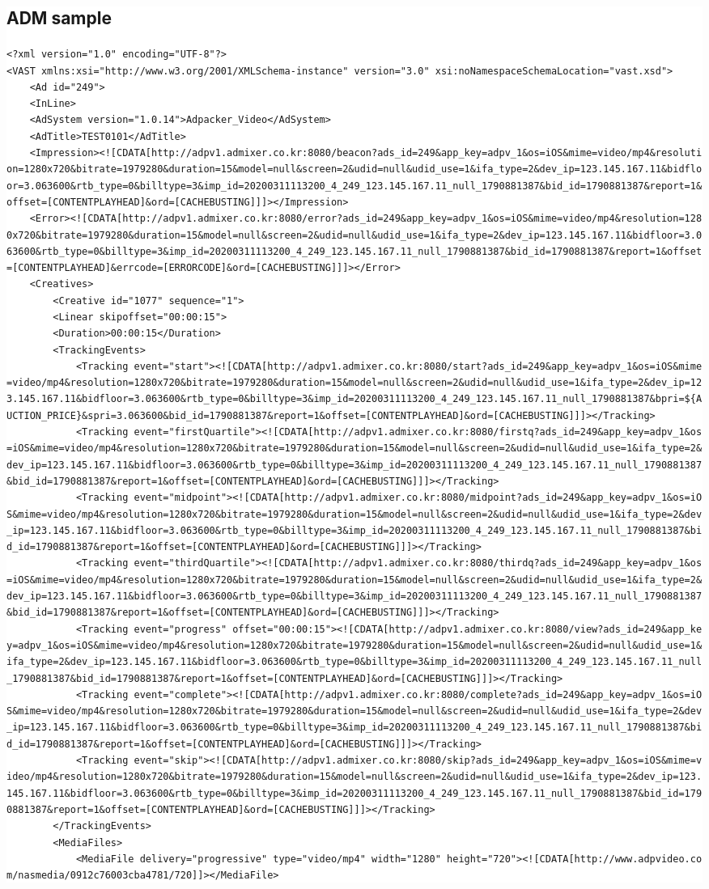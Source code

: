 ## ADM sample
	<?xml version="1.0" encoding="UTF-8"?>
	<VAST xmlns:xsi="http://www.w3.org/2001/XMLSchema-instance" version="3.0" xsi:noNamespaceSchemaLocation="vast.xsd">
		<Ad id="249">
		<InLine>
		<AdSystem version="1.0.14">Adpacker_Video</AdSystem>
		<AdTitle>TEST0101</AdTitle>
		<Impression><![CDATA[http://adpv1.admixer.co.kr:8080/beacon?ads_id=249&app_key=adpv_1&os=iOS&mime=video/mp4&resolution=1280x720&bitrate=1979280&duration=15&model=null&screen=2&udid=null&udid_use=1&ifa_type=2&dev_ip=123.145.167.11&bidfloor=3.063600&rtb_type=0&billtype=3&imp_id=20200311113200_4_249_123.145.167.11_null_1790881387&bid_id=1790881387&report=1&offset=[CONTENTPLAYHEAD]&ord=[CACHEBUSTING]]]></Impression>
		<Error><![CDATA[http://adpv1.admixer.co.kr:8080/error?ads_id=249&app_key=adpv_1&os=iOS&mime=video/mp4&resolution=1280x720&bitrate=1979280&duration=15&model=null&screen=2&udid=null&udid_use=1&ifa_type=2&dev_ip=123.145.167.11&bidfloor=3.063600&rtb_type=0&billtype=3&imp_id=20200311113200_4_249_123.145.167.11_null_1790881387&bid_id=1790881387&report=1&offset=[CONTENTPLAYHEAD]&errcode=[ERRORCODE]&ord=[CACHEBUSTING]]]></Error>
		<Creatives>
			<Creative id="1077" sequence="1">
			<Linear skipoffset="00:00:15">
			<Duration>00:00:15</Duration>
			<TrackingEvents>
				<Tracking event="start"><![CDATA[http://adpv1.admixer.co.kr:8080/start?ads_id=249&app_key=adpv_1&os=iOS&mime=video/mp4&resolution=1280x720&bitrate=1979280&duration=15&model=null&screen=2&udid=null&udid_use=1&ifa_type=2&dev_ip=123.145.167.11&bidfloor=3.063600&rtb_type=0&billtype=3&imp_id=20200311113200_4_249_123.145.167.11_null_1790881387&bpri=${AUCTION_PRICE}&spri=3.063600&bid_id=1790881387&report=1&offset=[CONTENTPLAYHEAD]&ord=[CACHEBUSTING]]]></Tracking>
				<Tracking event="firstQuartile"><![CDATA[http://adpv1.admixer.co.kr:8080/firstq?ads_id=249&app_key=adpv_1&os=iOS&mime=video/mp4&resolution=1280x720&bitrate=1979280&duration=15&model=null&screen=2&udid=null&udid_use=1&ifa_type=2&dev_ip=123.145.167.11&bidfloor=3.063600&rtb_type=0&billtype=3&imp_id=20200311113200_4_249_123.145.167.11_null_1790881387&bid_id=1790881387&report=1&offset=[CONTENTPLAYHEAD]&ord=[CACHEBUSTING]]]></Tracking>
				<Tracking event="midpoint"><![CDATA[http://adpv1.admixer.co.kr:8080/midpoint?ads_id=249&app_key=adpv_1&os=iOS&mime=video/mp4&resolution=1280x720&bitrate=1979280&duration=15&model=null&screen=2&udid=null&udid_use=1&ifa_type=2&dev_ip=123.145.167.11&bidfloor=3.063600&rtb_type=0&billtype=3&imp_id=20200311113200_4_249_123.145.167.11_null_1790881387&bid_id=1790881387&report=1&offset=[CONTENTPLAYHEAD]&ord=[CACHEBUSTING]]]></Tracking>
				<Tracking event="thirdQuartile"><![CDATA[http://adpv1.admixer.co.kr:8080/thirdq?ads_id=249&app_key=adpv_1&os=iOS&mime=video/mp4&resolution=1280x720&bitrate=1979280&duration=15&model=null&screen=2&udid=null&udid_use=1&ifa_type=2&dev_ip=123.145.167.11&bidfloor=3.063600&rtb_type=0&billtype=3&imp_id=20200311113200_4_249_123.145.167.11_null_1790881387&bid_id=1790881387&report=1&offset=[CONTENTPLAYHEAD]&ord=[CACHEBUSTING]]]></Tracking>
				<Tracking event="progress" offset="00:00:15"><![CDATA[http://adpv1.admixer.co.kr:8080/view?ads_id=249&app_key=adpv_1&os=iOS&mime=video/mp4&resolution=1280x720&bitrate=1979280&duration=15&model=null&screen=2&udid=null&udid_use=1&ifa_type=2&dev_ip=123.145.167.11&bidfloor=3.063600&rtb_type=0&billtype=3&imp_id=20200311113200_4_249_123.145.167.11_null_1790881387&bid_id=1790881387&report=1&offset=[CONTENTPLAYHEAD]&ord=[CACHEBUSTING]]]></Tracking>
				<Tracking event="complete"><![CDATA[http://adpv1.admixer.co.kr:8080/complete?ads_id=249&app_key=adpv_1&os=iOS&mime=video/mp4&resolution=1280x720&bitrate=1979280&duration=15&model=null&screen=2&udid=null&udid_use=1&ifa_type=2&dev_ip=123.145.167.11&bidfloor=3.063600&rtb_type=0&billtype=3&imp_id=20200311113200_4_249_123.145.167.11_null_1790881387&bid_id=1790881387&report=1&offset=[CONTENTPLAYHEAD]&ord=[CACHEBUSTING]]]></Tracking>
				<Tracking event="skip"><![CDATA[http://adpv1.admixer.co.kr:8080/skip?ads_id=249&app_key=adpv_1&os=iOS&mime=video/mp4&resolution=1280x720&bitrate=1979280&duration=15&model=null&screen=2&udid=null&udid_use=1&ifa_type=2&dev_ip=123.145.167.11&bidfloor=3.063600&rtb_type=0&billtype=3&imp_id=20200311113200_4_249_123.145.167.11_null_1790881387&bid_id=1790881387&report=1&offset=[CONTENTPLAYHEAD]&ord=[CACHEBUSTING]]]></Tracking>
			</TrackingEvents>
			<MediaFiles>
				<MediaFile delivery="progressive" type="video/mp4" width="1280" height="720"><![CDATA[http://www.adpvideo.com/nasmedia/0912c76003cba4781/720]]></MediaFile>